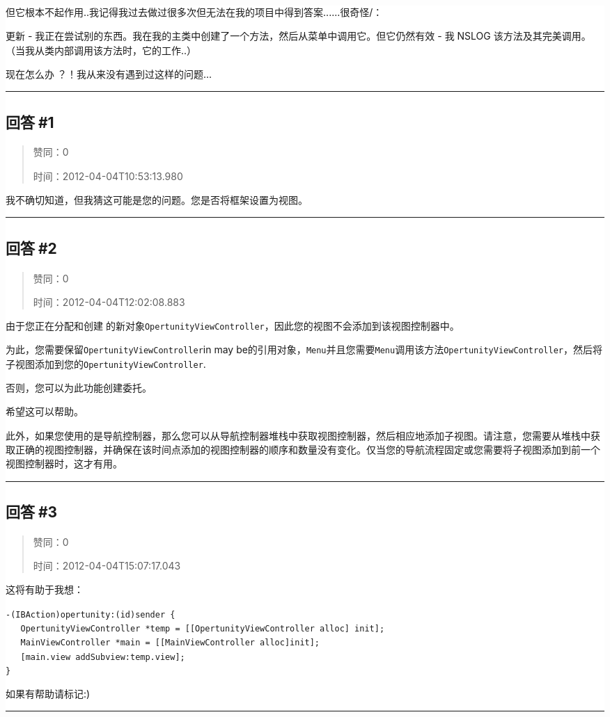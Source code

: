 但它根本不起作用..我记得我过去做过很多次但无法在我的项目中得到答案......很奇怪/：

更新 - 我正在尝试别的东西。我在我的主类中创建了一个方法，然后从菜单中调用它。但它仍然有效 - 我 NSLOG 该方法及其完美调用。（当我从类内部调用该方法时，它的工作..）

现在怎么办 ？！我从来没有遇到过这样的问题...

* * *

## 回答 #1

> 赞同：0
> 
> 时间：2012-04-04T10:53:13.980

我不确切知道，但我猜这可能是您的问题。您是否将框架设置为视图。

* * *

## 回答 #2

> 赞同：0
> 
> 时间：2012-04-04T12:02:08.883

由于您正在分配和创建 的新对象`OpertunityViewController`，因此您的视图不会添加到该视图控制器中。

为此，您需要保留`OpertunityViewController`in may be的引用对象，`Menu`并且您需要`Menu`调用该方法`OpertunityViewController`，然后将子视图添加到您的`OpertunityViewController`.

否则，您可以为此功能创建委托。

希望这可以帮助。

此外，如果您使用的是导航控制器，那么您可以从导航控制器堆栈中获取视图控制器，然后相应地添加子视图。请注意，您需要从堆栈中获取正确的视图控制器，并确保在该时间点添加的视图控制器的顺序和数量没有变化。仅当您的导航流程固定或您需要将子视图添加到前一个视图控制器时，这才有用。

* * *

## 回答 #3

> 赞同：0
> 
> 时间：2012-04-04T15:07:17.043

这将有助于我想：

```
-(IBAction)opertunity:(id)sender {
   OpertunityViewController *temp = [[OpertunityViewController alloc] init];
   MainViewController *main = [[MainViewController alloc]init];
   [main.view addSubview:temp.view];
} 
```

如果有帮助请标记:)

* * *

